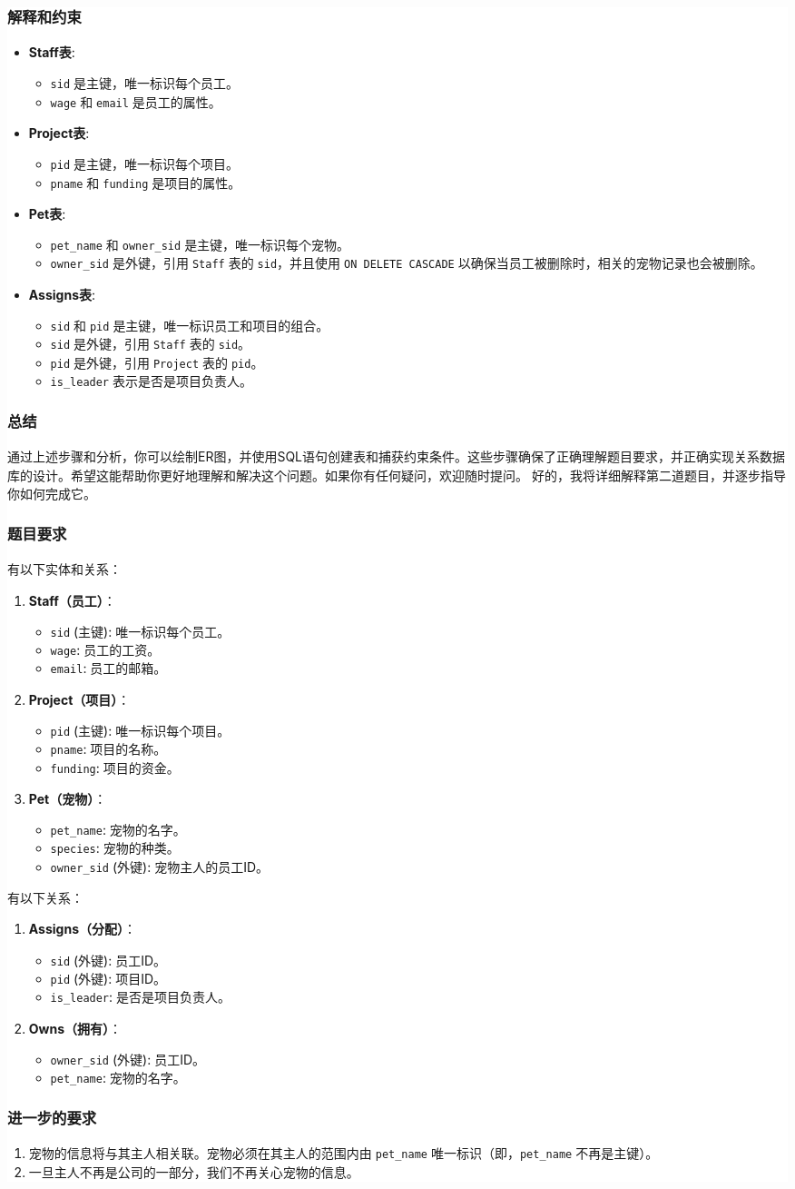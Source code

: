 ### 解释和约束

- **Staff表**:
  - `sid` 是主键，唯一标识每个员工。
  - `wage` 和 `email` 是员工的属性。

- **Project表**:
  - `pid` 是主键，唯一标识每个项目。
  - `pname` 和 `funding` 是项目的属性。

- **Pet表**:
  - `pet_name` 和 `owner_sid` 是主键，唯一标识每个宠物。
  - `owner_sid` 是外键，引用 `Staff` 表的 `sid`，并且使用 `ON DELETE CASCADE` 以确保当员工被删除时，相关的宠物记录也会被删除。

- **Assigns表**:
  - `sid` 和 `pid` 是主键，唯一标识员工和项目的组合。
  - `sid` 是外键，引用 `Staff` 表的 `sid`。
  - `pid` 是外键，引用 `Project` 表的 `pid`。
  - `is_leader` 表示是否是项目负责人。

### 总结

通过上述步骤和分析，你可以绘制ER图，并使用SQL语句创建表和捕获约束条件。这些步骤确保了正确理解题目要求，并正确实现关系数据库的设计。希望这能帮助你更好地理解和解决这个问题。如果你有任何疑问，欢迎随时提问。
好的，我将详细解释第二道题目，并逐步指导你如何完成它。

### 题目要求

有以下实体和关系：
1. **Staff（员工）**：
   - `sid` (主键): 唯一标识每个员工。
   - `wage`: 员工的工资。
   - `email`: 员工的邮箱。

2. **Project（项目）**：
   - `pid` (主键): 唯一标识每个项目。
   - `pname`: 项目的名称。
   - `funding`: 项目的资金。

3. **Pet（宠物）**：
   - `pet_name`: 宠物的名字。
   - `species`: 宠物的种类。
   - `owner_sid` (外键): 宠物主人的员工ID。

有以下关系：
1. **Assigns（分配）**：
   - `sid` (外键): 员工ID。
   - `pid` (外键): 项目ID。
   - `is_leader`: 是否是项目负责人。

2. **Owns（拥有）**：
   - `owner_sid` (外键): 员工ID。
   - `pet_name`: 宠物的名字。

### 进一步的要求
1. 宠物的信息将与其主人相关联。宠物必须在其主人的范围内由 `pet_name` 唯一标识（即，`pet_name` 不再是主键）。
2. 一旦主人不再是公司的一部分，我们不再关心宠物的信息。
